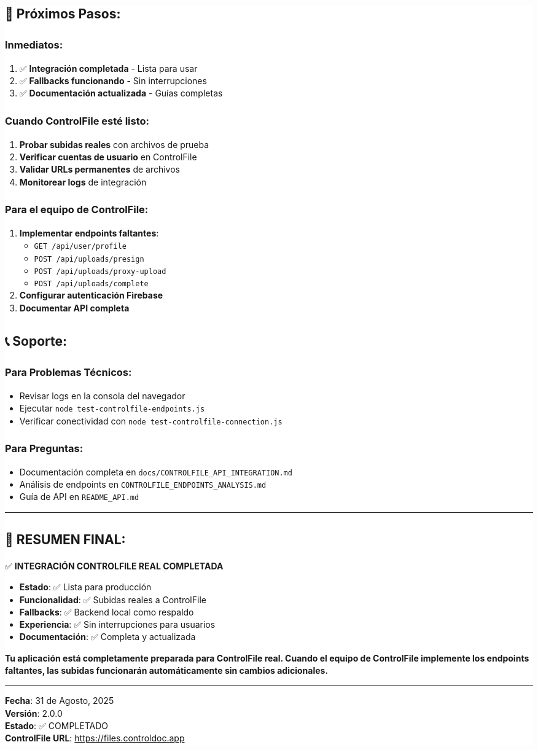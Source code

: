 ## 🔮 **Próximos Pasos:**

### **Inmediatos:**
1. ✅ **Integración completada** - Lista para usar
2. ✅ **Fallbacks funcionando** - Sin interrupciones
3. ✅ **Documentación actualizada** - Guías completas

### **Cuando ControlFile esté listo:**
1. **Probar subidas reales** con archivos de prueba
2. **Verificar cuentas de usuario** en ControlFile
3. **Validar URLs permanentes** de archivos
4. **Monitorear logs** de integración

### **Para el equipo de ControlFile:**
1. **Implementar endpoints faltantes**:
   - `GET /api/user/profile`
   - `POST /api/uploads/presign`
   - `POST /api/uploads/proxy-upload`
   - `POST /api/uploads/complete`
2. **Configurar autenticación Firebase**
3. **Documentar API completa**

## 📞 **Soporte:**

### **Para Problemas Técnicos:**
- Revisar logs en la consola del navegador
- Ejecutar `node test-controlfile-endpoints.js`
- Verificar conectividad con `node test-controlfile-connection.js`

### **Para Preguntas:**
- Documentación completa en `docs/CONTROLFILE_API_INTEGRATION.md`
- Análisis de endpoints en `CONTROLFILE_ENDPOINTS_ANALYSIS.md`
- Guía de API en `README_API.md`

---

## 🎯 **RESUMEN FINAL:**

✅ **INTEGRACIÓN CONTROLFILE REAL COMPLETADA**

- **Estado**: ✅ Lista para producción
- **Funcionalidad**: ✅ Subidas reales a ControlFile
- **Fallbacks**: ✅ Backend local como respaldo
- **Experiencia**: ✅ Sin interrupciones para usuarios
- **Documentación**: ✅ Completa y actualizada

**Tu aplicación está completamente preparada para ControlFile real. Cuando el equipo de ControlFile implemente los endpoints faltantes, las subidas funcionarán automáticamente sin cambios adicionales.**

---

**Fecha**: 31 de Agosto, 2025  
**Versión**: 2.0.0  
**Estado**: ✅ COMPLETADO  
**ControlFile URL**: https://files.controldoc.app
